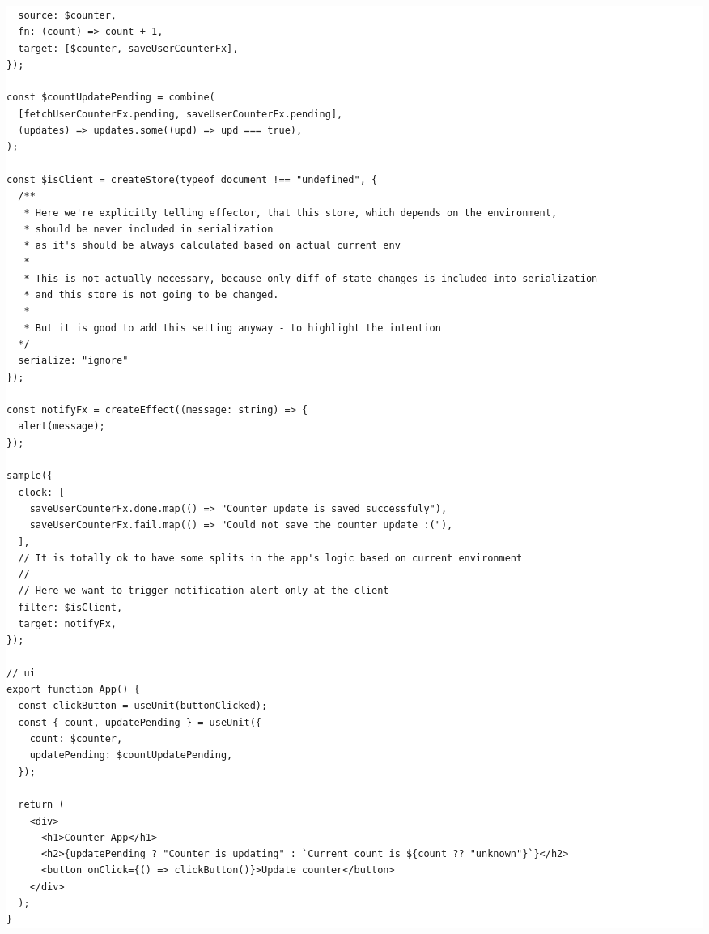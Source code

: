 ```tsx
  source: $counter,
  fn: (count) => count + 1,
  target: [$counter, saveUserCounterFx],
});

const $countUpdatePending = combine(
  [fetchUserCounterFx.pending, saveUserCounterFx.pending],
  (updates) => updates.some((upd) => upd === true),
);

const $isClient = createStore(typeof document !== "undefined", {
  /**
   * Here we're explicitly telling effector, that this store, which depends on the environment,
   * should be never included in serialization
   * as it's should be always calculated based on actual current env
   * 
   * This is not actually necessary, because only diff of state changes is included into serialization
   * and this store is not going to be changed.
   * 
   * But it is good to add this setting anyway - to highlight the intention
  */
  serialize: "ignore"
});

const notifyFx = createEffect((message: string) => {
  alert(message);
});

sample({
  clock: [
    saveUserCounterFx.done.map(() => "Counter update is saved successfuly"),
    saveUserCounterFx.fail.map(() => "Could not save the counter update :("),
  ],
  // It is totally ok to have some splits in the app's logic based on current environment
  //
  // Here we want to trigger notification alert only at the client
  filter: $isClient,
  target: notifyFx,
});

// ui
export function App() {
  const clickButton = useUnit(buttonClicked);
  const { count, updatePending } = useUnit({
    count: $counter,
    updatePending: $countUpdatePending,
  });

  return (
    <div>
      <h1>Counter App</h1>
      <h2>{updatePending ? "Counter is updating" : `Current count is ${count ?? "unknown"}`}</h2>
      <button onClick={() => clickButton()}>Update counter</button>
    </div>
  );
}
```

